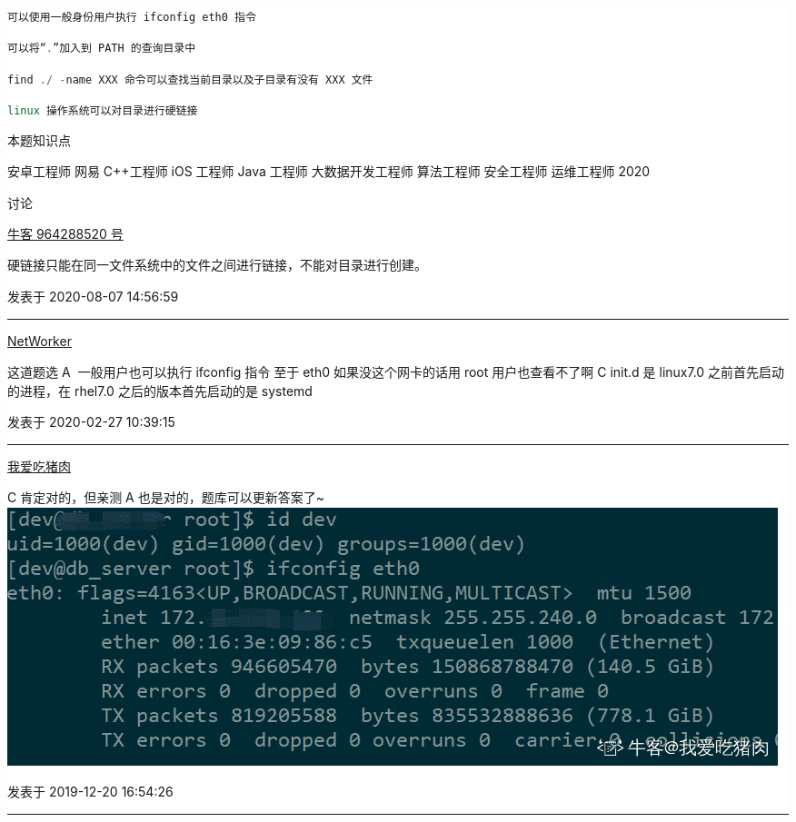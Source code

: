 ```cpp
可以使用一般身份用户执行 ifconfig eth0 指令
```

```cpp
可以将“.”加入到 PATH 的查询目录中
```

```cpp
find ./ -name XXX 命令可以查找当前目录以及子目录有没有 XXX 文件
```

```cpp
linux 操作系统可以对目录进行硬链接
```

本题知识点

安卓工程师 网易 C++工程师 iOS 工程师 Java 工程师 大数据开发工程师 算法工程师 安全工程师 运维工程师 2020

讨论

[牛客 964288520 号](https://www.nowcoder.com/profile/964288520)

硬链接只能在同一文件系统中的文件之间进行链接，不能对目录进行创建。

发表于 2020-08-07 14:56:59

* * *

[NetWorker](https://www.nowcoder.com/profile/705946083)

这道题选 A  一般用户也可以执行 ifconfig 指令 至于 eth0 如果没这个网卡的话用 root 用户也查看不了啊 C init.d 是 linux7.0 之前首先启动的进程，在 rhel7.0 之后的版本首先启动的是 systemd

发表于 2020-02-27 10:39:15

* * *

[我爱吃猪肉](https://www.nowcoder.com/profile/3015445)

C 肯定对的，但亲测 A 也是对的，题库可以更新答案了~![](img/e26810d0edc1cabc79cb5d06621ab397.png)

发表于 2019-12-20 16:54:26

* * *
